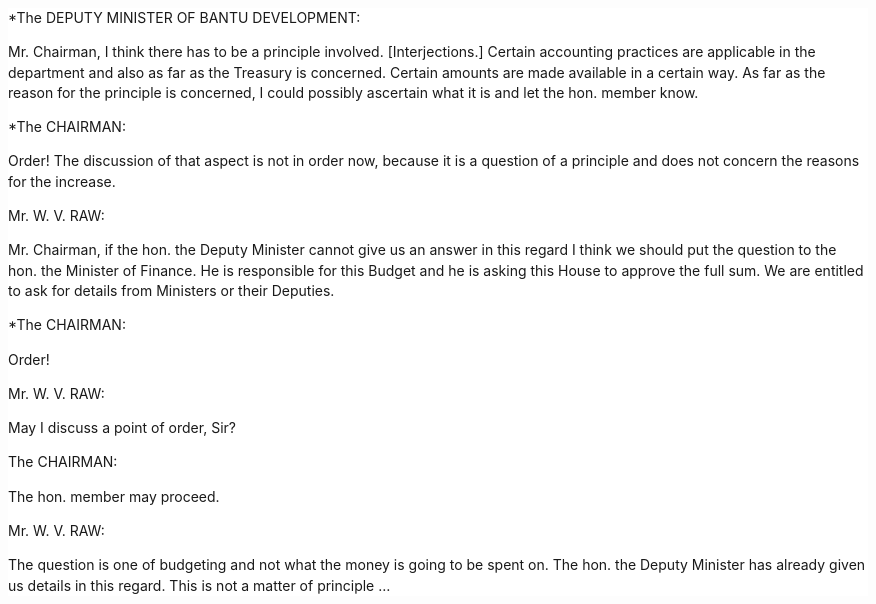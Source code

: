 <speech by="#deputy_minister_of_bantu_development">

<from>*The <person refersTo="hansard_za">DEPUTY MINISTER OF BANTU DEVELOPMENT</person>:</from>

<p>Mr. Chairman, I think there has to be a principle involved. [Interjections.] Certain accounting practices are applicable in the department and also as far as the Treasury is concerned. Certain amounts are made available in a certain way. As far as the reason for the principle is concerned, I could possibly ascertain what it is and let the hon. member know.</p>

</speech>

<speech by="#chairman">

<from>*The <person refersTo="hansard_za">CHAIRMAN</person>:</from>

<p>Order! The discussion of that aspect is not in order now, because it is a question of a principle and does not concern the reasons for the increase.</p>

</speech>

<speech by="#raw">

<from>Mr. <person refersTo="hansard_za">W. V. RAW</person>:</from>

<p>Mr. Chairman, if the hon. the Deputy Minister cannot give us an answer in this regard I think we should put the question to the hon. the Minister <span class="col_1717-1718" refersTo="page_0874"/>of Finance. He is responsible for this Budget and he is asking this House to approve the full sum. We are entitled to ask for details from Ministers or their Deputies.</p>

</speech>

<speech by="#chairman">

<from>*The <person refersTo="hansard_za">CHAIRMAN</person>:</from>

<p>Order!</p>

</speech>

<speech by="#raw">

<from>Mr. <person refersTo="hansard_za">W. V. RAW</person>:</from>

<p>May I discuss a point of order, Sir?</p>

</speech>

<speech by="#chairman">

<from>The <person refersTo="hansard_za">CHAIRMAN</person>:</from>

<p>The hon. member may proceed.</p>

</speech>

<speech by="#raw">

<from>Mr. <person refersTo="hansard_za">W. V. RAW</person>:</from>

<p>The question is one of budgeting and not what the money is going to be spent on. The hon. the Deputy Minister has already given us details in this regard. This is not a matter of principle &#x2026;</p>
